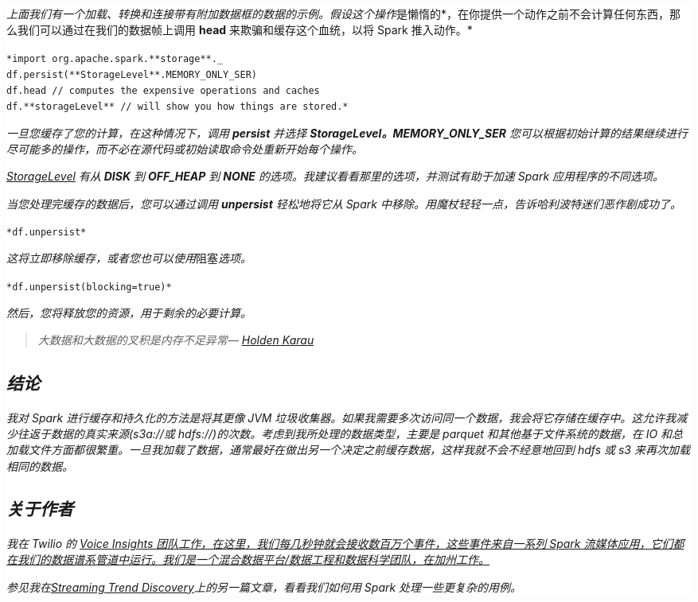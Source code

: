 *上面我们有一个加载、转换和连接带有附加数据框的数据的示例。假设这个操作*是懒惰的*，在你提供一个动作之前不会计算任何东西，那么我们可以通过在我们的数据帧上调用 **head** 来欺骗和缓存这个血统，以将 Spark 推入动作。*

```
*import org.apache.spark.**storage**._
df.persist(**StorageLevel**.MEMORY_ONLY_SER)
df.head // computes the expensive operations and caches
df.**storageLevel** // will show you how things are stored.*
```

*一旦您缓存了您的计算，在这种情况下，调用 **persist** 并选择 **StorageLevel。MEMORY_ONLY_SER** 您可以根据初始计算的结果继续进行尽可能多的操作，而不必在源代码或初始读取命令处重新开始每个操作。*

*[StorageLevel](https://spark.apache.org/docs/2.4.5/api/java/index.html?org/apache/spark/storage/StorageLevel.html) 有从 **DISK** 到 **OFF_HEAP** 到 **NONE** 的选项。我建议看看那里的选项，并测试有助于加速 Spark 应用程序的不同选项。*

*当您处理完缓存的数据后，您可以通过调用 **unpersist** 轻松地将它从 Spark 中移除。用魔杖轻轻一点，告诉哈利波特迷们恶作剧成功了。*

```
*df.unpersist*
```

*这将立即移除缓存，或者您也可以使用*阻塞*选项。*

```
*df.unpersist(blocking=true)*
```

*然后，您将释放您的资源，用于剩余的必要计算。*

> *大数据和大数据的叉积是内存不足异常— [Holden Karau](https://twitter.com/holdenkarau)*

## *结论*

*我对 Spark 进行缓存和持久化的方法是将其更像 JVM 垃圾收集器。如果我需要多次访问同一个数据，我会将它存储在缓存中。这允许我减少往返于数据的真实来源(s3a://或 hdfs://)的次数。考虑到我所处理的数据类型，主要是 parquet 和其他基于文件系统的数据，在 IO 和总加载文件方面都很繁重。一旦我加载了数据，通常最好在做出另一个决定之前缓存数据，这样我就不会不经意地回到 hdfs 或 s3 来再次加载相同的数据。*

## *关于作者*

*我在 Twilio 的 [Voice Insights 团队工作，在这里，我们每几秒钟*就会接收*数百万个事件，这些事件来自一系列 Spark 流媒体应用，它们都在我们的数据谱系管道中运行。我们是一个混合数据平台/数据工程和数据科学团队，在加州工作。](https://www.twilio.com/voice/insights)*

*参见我在[Streaming Trend Discovery](https://medium.com/@newfrontcreative/streaming-trend-discovery-real-time-discovery-in-a-sea-of-events-76bc03367e6f)上的另一篇文章，看看我们如何用 Spark 处理一些更复杂的用例。*